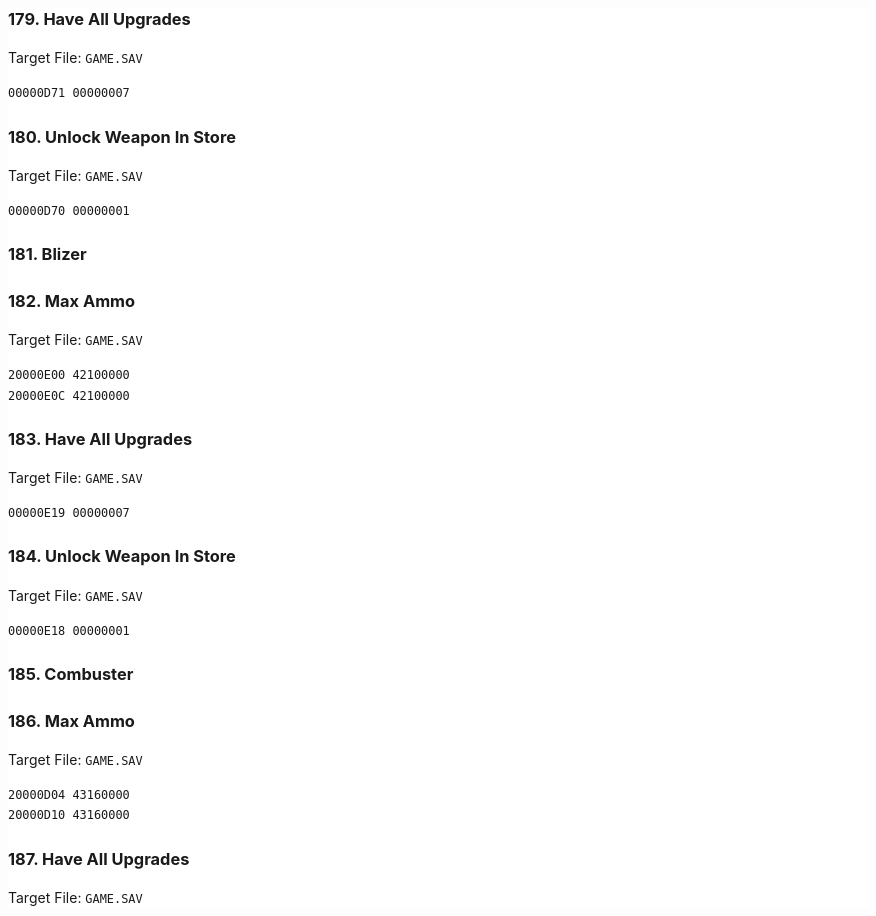 ### 179. Have All Upgrades

Target File: `GAME.SAV`

```
00000D71 00000007
```

### 180. Unlock Weapon In Store

Target File: `GAME.SAV`

```
00000D70 00000001
```

### 181. Blizer
### 182. Max Ammo

Target File: `GAME.SAV`

```
20000E00 42100000
20000E0C 42100000
```

### 183. Have All Upgrades

Target File: `GAME.SAV`

```
00000E19 00000007
```

### 184. Unlock Weapon In Store

Target File: `GAME.SAV`

```
00000E18 00000001
```

### 185. Combuster
### 186. Max Ammo

Target File: `GAME.SAV`

```
20000D04 43160000
20000D10 43160000
```

### 187. Have All Upgrades

Target File: `GAME.SAV`
